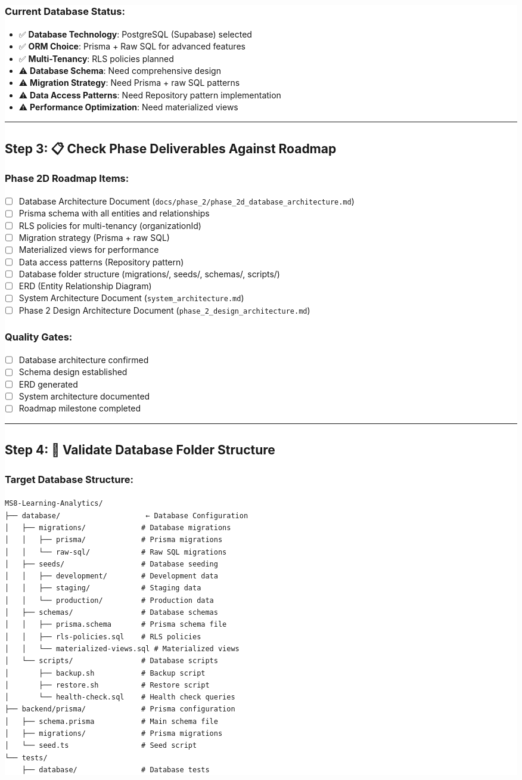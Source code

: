 ### **Current Database Status**:
- ✅ **Database Technology**: PostgreSQL (Supabase) selected
- ✅ **ORM Choice**: Prisma + Raw SQL for advanced features
- ✅ **Multi-Tenancy**: RLS policies planned
- ⚠️ **Database Schema**: Need comprehensive design
- ⚠️ **Migration Strategy**: Need Prisma + raw SQL patterns
- ⚠️ **Data Access Patterns**: Need Repository pattern implementation
- ⚠️ **Performance Optimization**: Need materialized views

---

## Step 3: 📋 Check Phase Deliverables Against Roadmap

### **Phase 2D Roadmap Items**:
- [ ] Database Architecture Document (`docs/phase_2/phase_2d_database_architecture.md`)
- [ ] Prisma schema with all entities and relationships
- [ ] RLS policies for multi-tenancy (organizationId)
- [ ] Migration strategy (Prisma + raw SQL)
- [ ] Materialized views for performance
- [ ] Data access patterns (Repository pattern)
- [ ] Database folder structure (migrations/, seeds/, schemas/, scripts/)
- [ ] ERD (Entity Relationship Diagram)
- [ ] System Architecture Document (`system_architecture.md`)
- [ ] Phase 2 Design Architecture Document (`phase_2_design_architecture.md`)

### **Quality Gates**:
- [ ] Database architecture confirmed
- [ ] Schema design established
- [ ] ERD generated
- [ ] System architecture documented
- [ ] Roadmap milestone completed

---

## Step 4: 📁 Validate Database Folder Structure

### **Target Database Structure**:
```
MS8-Learning-Analytics/
├── database/                    ← Database Configuration
│   ├── migrations/             # Database migrations
│   │   ├── prisma/             # Prisma migrations
│   │   └── raw-sql/            # Raw SQL migrations
│   ├── seeds/                  # Database seeding
│   │   ├── development/        # Development data
│   │   ├── staging/            # Staging data
│   │   └── production/         # Production data
│   ├── schemas/                # Database schemas
│   │   ├── prisma.schema       # Prisma schema file
│   │   ├── rls-policies.sql    # RLS policies
│   │   └── materialized-views.sql # Materialized views
│   └── scripts/                # Database scripts
│       ├── backup.sh           # Backup script
│       ├── restore.sh          # Restore script
│       └── health-check.sql    # Health check queries
├── backend/prisma/             # Prisma configuration
│   ├── schema.prisma           # Main schema file
│   ├── migrations/             # Prisma migrations
│   └── seed.ts                 # Seed script
└── tests/
    ├── database/               # Database tests
```
